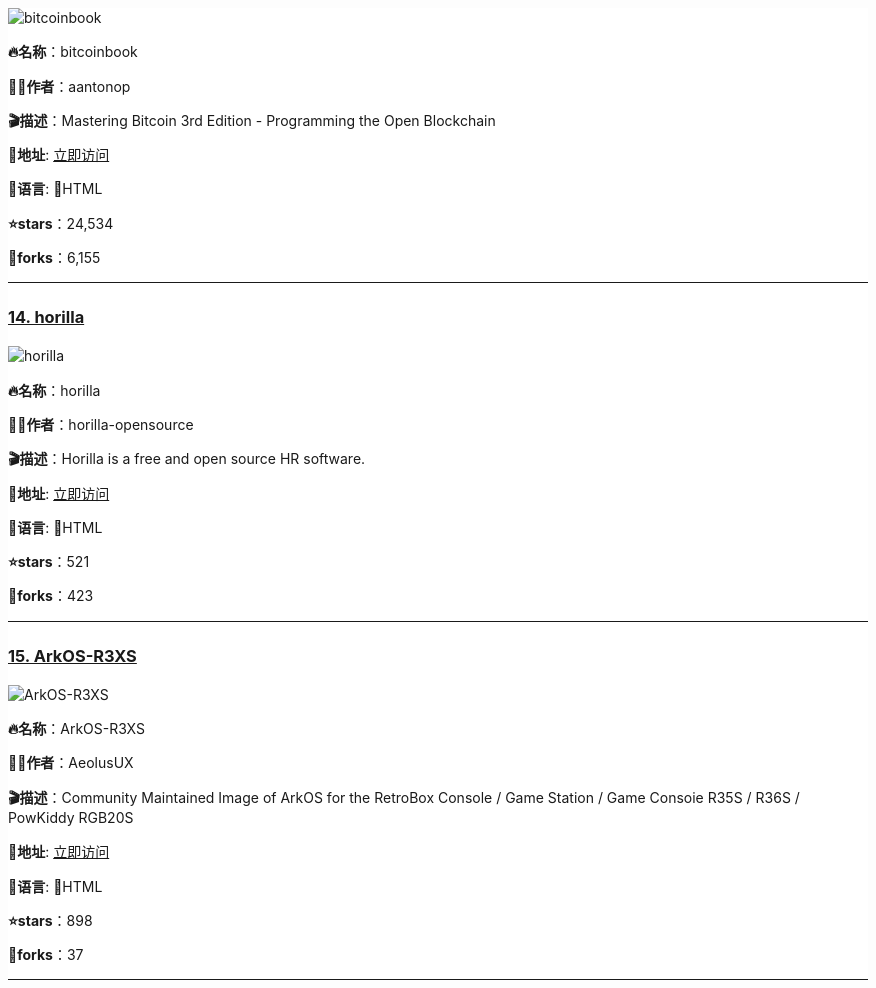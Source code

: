 ![bitcoinbook](https://s0.wp.com/mshots/v1/https://github.com//bitcoinbook/bitcoinbook?w=600&h=450) 

**🔥名称**：bitcoinbook 

**🧑‍💻作者**：aantonop 

**🎬描述**：Mastering Bitcoin 3rd Edition - Programming the Open Blockchain 

**🔗地址**: [立即访问](https://github.com//bitcoinbook/bitcoinbook) 

**👀语言**: 🔺HTML 

**⭐stars**：24,534 

**📍forks**：6,155 

--- 

### [14. horilla](https://github.com//horilla-opensource/horilla) 

![horilla](https://s0.wp.com/mshots/v1/https://github.com//horilla-opensource/horilla?w=600&h=450) 

**🔥名称**：horilla 

**🧑‍💻作者**：horilla-opensource 

**🎬描述**：Horilla is a free and open source HR software. 

**🔗地址**: [立即访问](https://github.com//horilla-opensource/horilla) 

**👀语言**: 🔺HTML 

**⭐stars**：521 

**📍forks**：423 

--- 

### [15. ArkOS-R3XS](https://github.com//AeolusUX/ArkOS-R3XS) 

![ArkOS-R3XS](https://s0.wp.com/mshots/v1/https://github.com//AeolusUX/ArkOS-R3XS?w=600&h=450) 

**🔥名称**：ArkOS-R3XS 

**🧑‍💻作者**：AeolusUX 

**🎬描述**：Community Maintained Image of ArkOS for the RetroBox Console / Game Station / Game Consoie R35S / R36S / PowKiddy RGB20S 

**🔗地址**: [立即访问](https://github.com//AeolusUX/ArkOS-R3XS) 

**👀语言**: 🔺HTML 

**⭐stars**：898 

**📍forks**：37 

--- 
